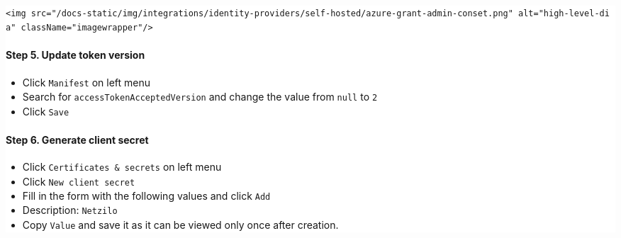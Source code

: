     <img src="/docs-static/img/integrations/identity-providers/self-hosted/azure-grant-admin-conset.png" alt="high-level-dia" className="imagewrapper"/>
</p>

#### Step 5. Update token version
- Click `Manifest` on left menu
- Search for `accessTokenAcceptedVersion` and change the value from `null` to `2`
- Click `Save`

#### Step 6. Generate client secret
- Click `Certificates & secrets` on left menu
- Click `New client secret`
- Fill in the form with the following values and click `Add`
- Description: `Netzilo`
- Copy `Value` and save it as it can be viewed only once after creation.

<p>